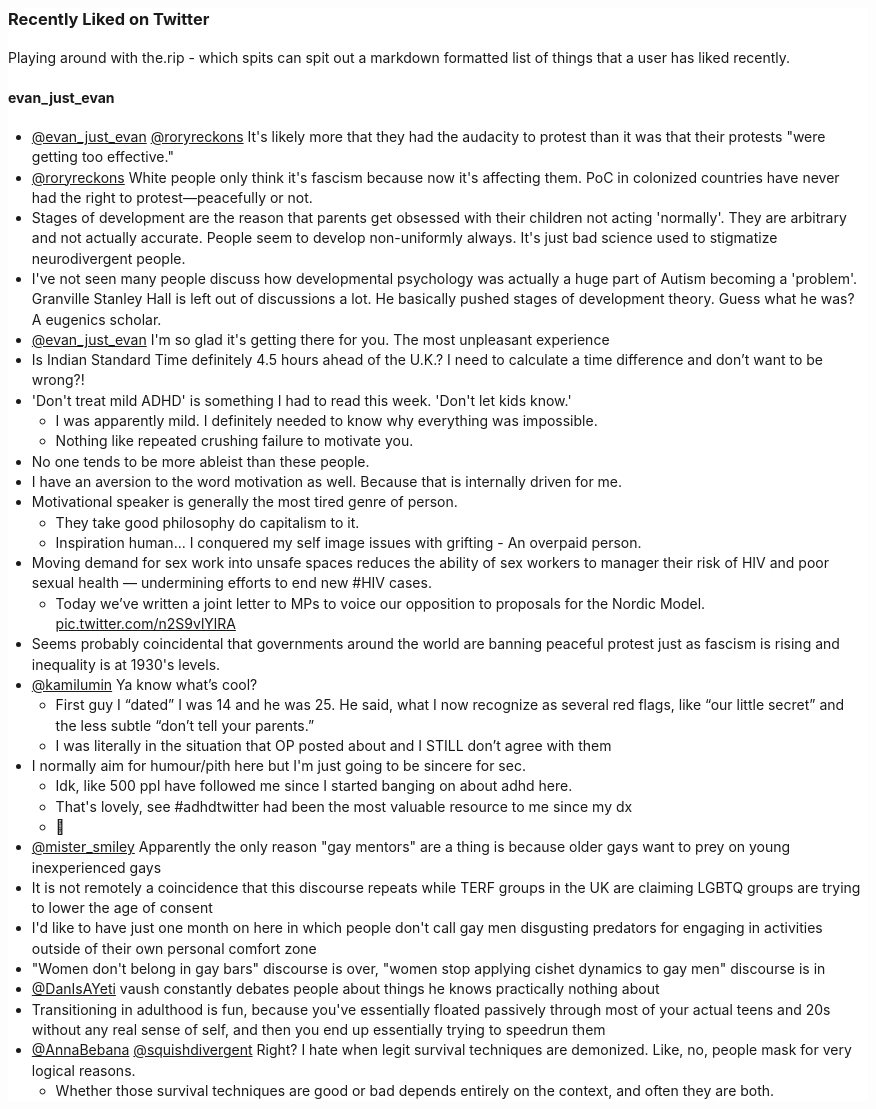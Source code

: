### Recently Liked on Twitter

Playing around with the.rip - which spits can spit out a markdown formatted list of things that a user has liked recently.

#### evan_just_evan
- [@evan_just_evan](https://twitter.com/evan_just_evan) [@roryreckons](https://twitter.com/roryreckons) It's likely more that they had the audacity to protest than it was that their protests "were getting too effective."
- [@roryreckons](https://twitter.com/roryreckons) White people only think it's fascism because now it's affecting them. PoC in colonized countries have never had the right to protest—peacefully or not.
- Stages of development are the reason that parents get obsessed with their children not acting 'normally'. They are arbitrary and not actually accurate. People seem to develop non-uniformly always. It's just bad science used to stigmatize neurodivergent people.
- I've not seen many people discuss how developmental psychology was actually a huge part of Autism becoming a 'problem'. Granville Stanley Hall is left out of discussions a lot. He basically pushed stages of development theory. Guess what he was? A eugenics scholar.
- [@evan_just_evan](https://twitter.com/evan_just_evan) I'm so glad it's getting there for you. The most unpleasant experience
- Is Indian Standard Time definitely 4.5 hours ahead of the U.K.? I need to calculate a time difference and don’t want to be wrong?!
- 'Don't treat mild ADHD' is something I had to read this week. 'Don't let kids know.'
  - I was apparently mild. I definitely needed to know why everything was impossible.
  - Nothing like repeated crushing failure to motivate you.
- No one tends to be more ableist than these people.
- I have an aversion to the word motivation as well. Because that is internally driven for me.
- Motivational speaker is generally the most tired genre of person.
  - They take good philosophy do capitalism to it.
  - Inspiration human... I conquered my self image issues with grifting - An overpaid person.
- Moving demand for sex work into unsafe spaces reduces the ability of sex workers to manager their risk of HIV and poor sexual health — undermining efforts to end new #HIV cases.
  - Today we’ve written a joint letter to MPs to voice our opposition to proposals for the Nordic Model. [pic.twitter.com/n2S9vlYlRA](https://twitter.com/THTorguk/status/1382619818239606784/photo/1)
- Seems probably coincidental that governments around the world are banning peaceful protest just as fascism is rising and inequality is at 1930's levels.
- [@kamilumin](https://twitter.com/kamilumin) Ya know what’s cool?
  - First guy I “dated” I was 14 and he was 25. He said, what I now recognize as several red flags, like “our little secret” and the less subtle “don’t tell your parents.”
  - I was literally in the situation that OP posted about and I STILL don’t agree with them
- I normally aim for humour/pith here but I'm just going to be sincere for sec.
  - Idk, like 500 ppl have followed me since I started banging on about adhd here.
  - That's lovely, see #adhdtwitter had been the most valuable resource to me since my dx
  - 🧵
- [@mister_smiley](https://twitter.com/mister_smiley) Apparently the only reason "gay mentors" are a thing is because older gays want to prey on young inexperienced gays
- It is not remotely a coincidence that this discourse repeats while TERF groups in the UK are claiming LGBTQ groups are trying to lower the age of consent
- I'd like to have just one month on here in which people don't call gay men disgusting predators for engaging in activities outside of their own personal comfort zone
- "Women don't belong in gay bars" discourse is over, "women stop applying cishet dynamics to gay men" discourse is in
- [@DanIsAYeti](https://twitter.com/DanIsAYeti) vaush constantly debates people about things he knows practically nothing about
- Transitioning in adulthood is fun, because you've essentially floated passively through most of your actual teens and 20s without any real sense of self, and then you end up essentially trying to speedrun them
- [@AnnaBebana](https://twitter.com/AnnaBebana) [@squishdivergent](https://twitter.com/squishdivergent) Right? I hate when legit survival techniques are demonized. Like, no, people mask for very logical reasons.
  - Whether those survival techniques are good or bad depends entirely on the context, and often they are both.